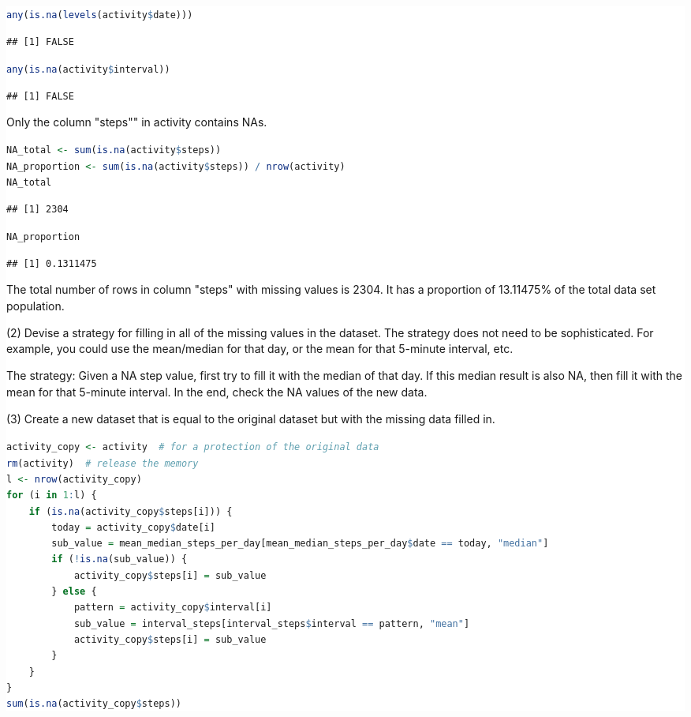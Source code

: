 ```r
any(is.na(levels(activity$date)))
```

```
## [1] FALSE
```

```r
any(is.na(activity$interval))
```

```
## [1] FALSE
```

Only the column "steps"" in activity contains NAs. 


```r
NA_total <- sum(is.na(activity$steps))
NA_proportion <- sum(is.na(activity$steps)) / nrow(activity)
NA_total
```

```
## [1] 2304
```

```r
NA_proportion
```

```
## [1] 0.1311475
```

The total number of rows in column "steps" with missing values is 2304. It has a proportion of 13.11475% of the total data set population.

(2) Devise a strategy for filling in all of the missing values in the dataset. The strategy does not need to be sophisticated. For example, you could use the mean/median for that day, or the mean for that 5-minute interval, etc.

The strategy: Given a NA step value, first try to fill it with the median of that day. If this median result is also NA, then fill it with the mean for that 5-minute interval. In the end, check the NA values of the new data.

(3) Create a new dataset that is equal to the original dataset but with the missing data filled in.


```r
activity_copy <- activity  # for a protection of the original data
rm(activity)  # release the memory
l <- nrow(activity_copy)
for (i in 1:l) {
    if (is.na(activity_copy$steps[i])) {
        today = activity_copy$date[i]
        sub_value = mean_median_steps_per_day[mean_median_steps_per_day$date == today, "median"]
        if (!is.na(sub_value)) {
            activity_copy$steps[i] = sub_value
        } else {
            pattern = activity_copy$interval[i]
            sub_value = interval_steps[interval_steps$interval == pattern, "mean"]
            activity_copy$steps[i] = sub_value
        }
    }
}
sum(is.na(activity_copy$steps))
```
